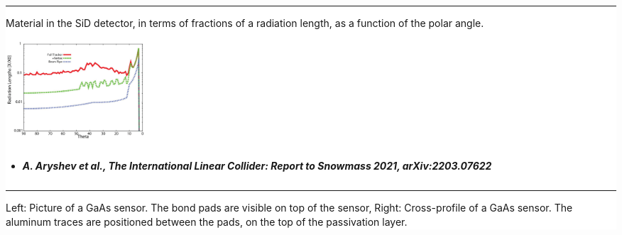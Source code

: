  
-----
Material in the SiD detector, in terms of fractions of a radiation length, as a function of the polar angle.
 
[<img src="figures/SiD_material_budget_tracker.png" width="200" />](figures/SiD_material_budget_tracker.png)

- ##### A. Aryshev et al., The International Linear Collider: Report to Snowmass 2021, arXiv:2203.07622 



 
-----
Left: Picture of a GaAs sensor. The bond pads are visible on top of the sensor, Right: Cross-profile of a GaAs sensor. The aluminum traces are positioned between the pads, on the top of the passivation layer.
 